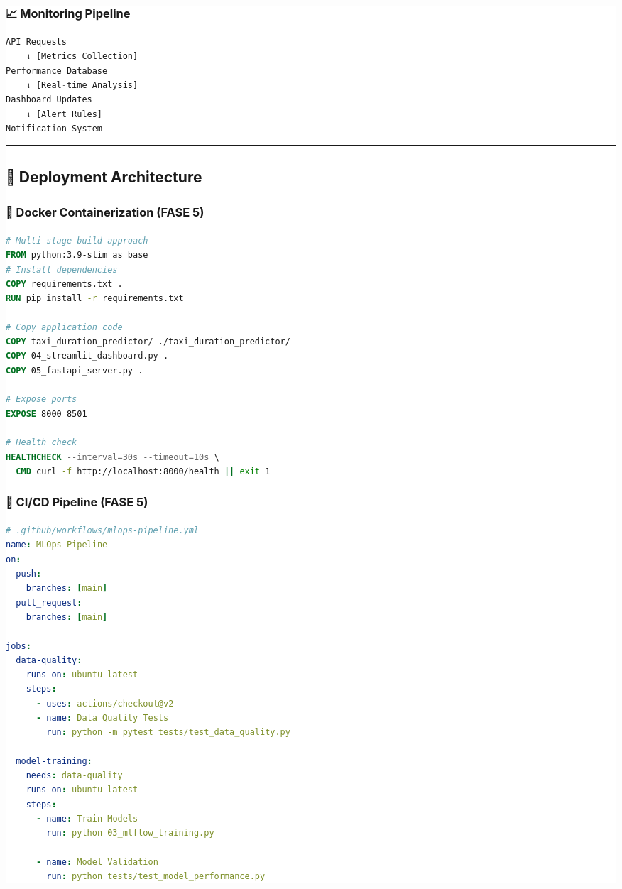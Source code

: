 ### **📈 Monitoring Pipeline**
```python
API Requests
    ↓ [Metrics Collection]
Performance Database
    ↓ [Real-time Analysis]
Dashboard Updates
    ↓ [Alert Rules]
Notification System
```

---

## 🚀 **Deployment Architecture**

### **🐳 Docker Containerization (FASE 5)**
```dockerfile
# Multi-stage build approach
FROM python:3.9-slim as base
# Install dependencies
COPY requirements.txt .
RUN pip install -r requirements.txt

# Copy application code
COPY taxi_duration_predictor/ ./taxi_duration_predictor/
COPY 04_streamlit_dashboard.py .
COPY 05_fastapi_server.py .

# Expose ports
EXPOSE 8000 8501

# Health check
HEALTHCHECK --interval=30s --timeout=10s \
  CMD curl -f http://localhost:8000/health || exit 1
```

### **🔄 CI/CD Pipeline (FASE 5)**
```yaml
# .github/workflows/mlops-pipeline.yml
name: MLOps Pipeline
on:
  push:
    branches: [main]
  pull_request:
    branches: [main]

jobs:
  data-quality:
    runs-on: ubuntu-latest
    steps:
      - uses: actions/checkout@v2
      - name: Data Quality Tests
        run: python -m pytest tests/test_data_quality.py

  model-training:
    needs: data-quality
    runs-on: ubuntu-latest
    steps:
      - name: Train Models
        run: python 03_mlflow_training.py

      - name: Model Validation
        run: python tests/test_model_performance.py
```
